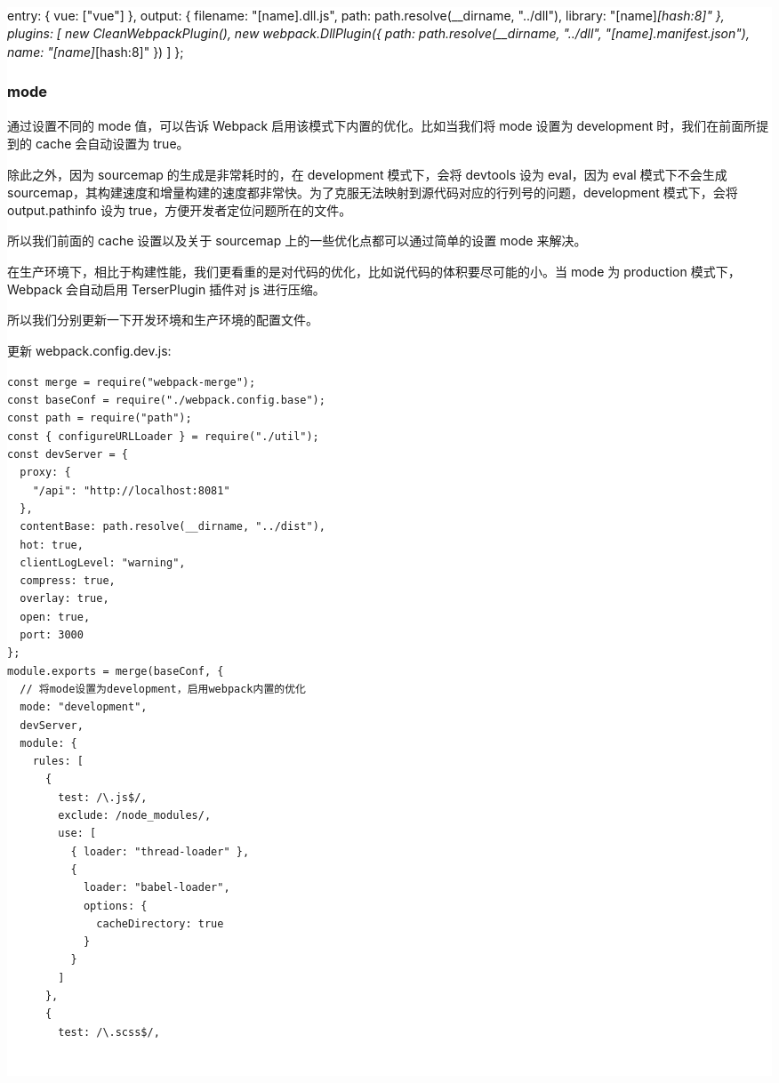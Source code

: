   entry: {
    vue: ["vue"]
  },
  output: {
    filename: "[name].dll.js",
    path: path.resolve(__dirname, "../dll"),
    library: "[name]_[hash:8]"
  },
  plugins: [
    new CleanWebpackPlugin(),
    new webpack.DllPlugin({
      path: path.resolve(__dirname, "../dll", "[name].manifest.json"),
      name: "[name]_[hash:8]"
    })
  ]
};
</code></pre>
<h3 id="mode">mode</h3>
<p>通过设置不同的 mode 值，可以告诉 Webpack 启用该模式下内置的优化。比如当我们将 mode 设置为 development 时，我们在前面所提到的 cache 会自动设置为 true。</p>
<p>除此之外，因为 sourcemap 的生成是非常耗时的，在 development 模式下，会将 devtools 设为 eval，因为 eval 模式下不会生成 sourcemap，其构建速度和增量构建的速度都非常快。为了克服无法映射到源代码对应的行列号的问题，development 模式下，会将 output.pathinfo 设为 true，方便开发者定位问题所在的文件。</p>
<p>所以我们前面的 cache 设置以及关于 sourcemap 上的一些优化点都可以通过简单的设置 mode 来解决。</p>
<p>在生产环境下，相比于构建性能，我们更看重的是对代码的优化，比如说代码的体积要尽可能的小。当 mode 为 production 模式下，Webpack 会自动启用 TerserPlugin 插件对 js 进行压缩。</p>
<p>所以我们分别更新一下开发环境和生产环境的配置文件。</p>
<p>更新 webpack.config.dev.js:</p>
<pre><code>const merge = require("webpack-merge");
const baseConf = require("./webpack.config.base");
const path = require("path");
const { configureURLLoader } = require("./util");
const devServer = {
  proxy: {
    "/api": "http://localhost:8081"
  },
  contentBase: path.resolve(__dirname, "../dist"),
  hot: true,
  clientLogLevel: "warning",
  compress: true,
  overlay: true,
  open: true,
  port: 3000
};
module.exports = merge(baseConf, {
  // 将mode设置为development，启用webpack内置的优化
  mode: "development",
  devServer,
  module: {
    rules: [
      {
        test: /\.js$/,
        exclude: /node_modules/,
        use: [
          { loader: "thread-loader" },
          {
            loader: "babel-loader",
            options: {
              cacheDirectory: true
            }
          }
        ]
      },
      {
        test: /\.scss$/,